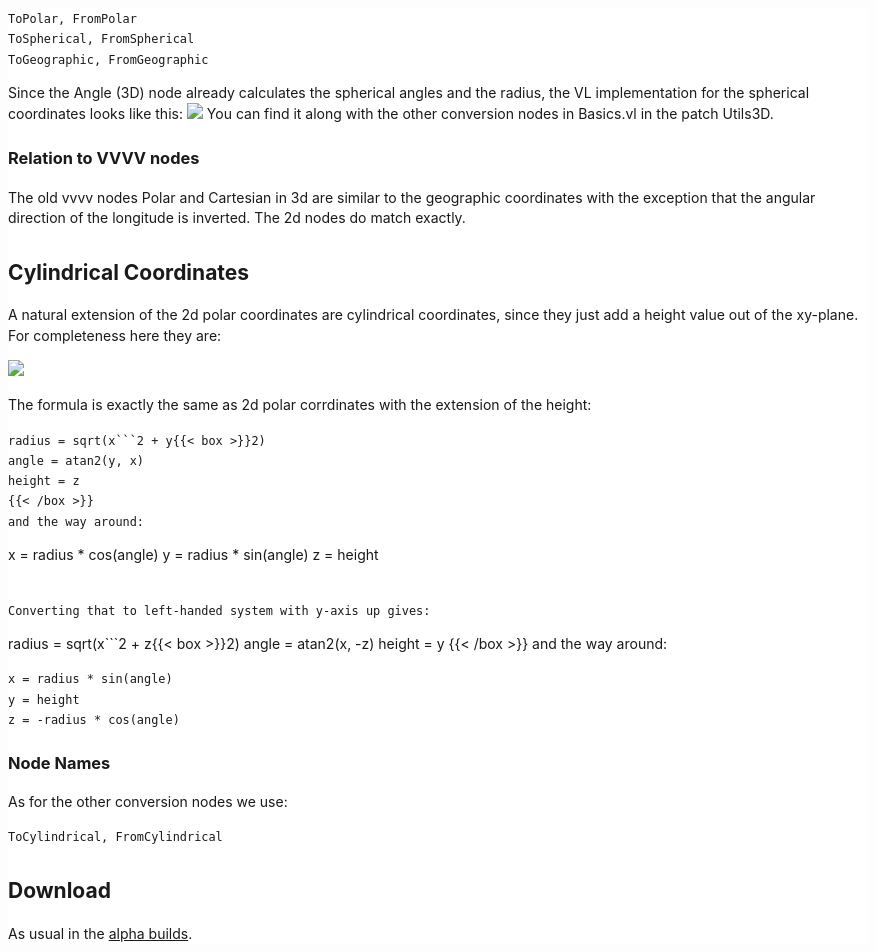 ```
ToPolar, FromPolar
ToSpherical, FromSpherical
ToGeographic, FromGeographic
```

Since the Angle (3D) node already calculates the spherical angles and the radius, the VL implementation for the spherical coordinates looks like this:
![](VL_Implementation.png)
You can find it along with the other conversion nodes in Basics.vl in the patch Utils3D.

### Relation to VVVV nodes

The old vvvv nodes Polar and Cartesian in 3d are similar to the geographic coordinates with the exception that the angular direction of the longitude is inverted.
The 2d nodes do match exactly.

### 

## Cylindrical Coordinates

A natural extension of the 2d polar coordinates are cylindrical coordinates, since they just add a height value out of the xy-plane. For completeness here they are:

![](Cylindrical_coordinate_system.svg_.png) 

The formula is exactly the same as 2d polar corrdinates with the extension of the height:

```
radius = sqrt(x```2 + y{{< box >}}2)
angle = atan2(y, x)
height = z
{{< /box >}}
and the way around:

```
x = radius * cos(angle)
y = radius * sin(angle)
z = height
```

Converting that to left-handed system with y-axis up gives:

```
radius = sqrt(x```2 + z{{< box >}}2)
angle = atan2(x, -z)
height = y
{{< /box >}}
and the way around:

```
x = radius * sin(angle)
y = height
z = -radius * cos(angle)
```

### Node Names


As for the other conversion nodes we use: 
```
ToCylindrical, FromCylindrical
```

## Download

As usual in the [alpha builds](https://vvvv.org/downloads/previews).